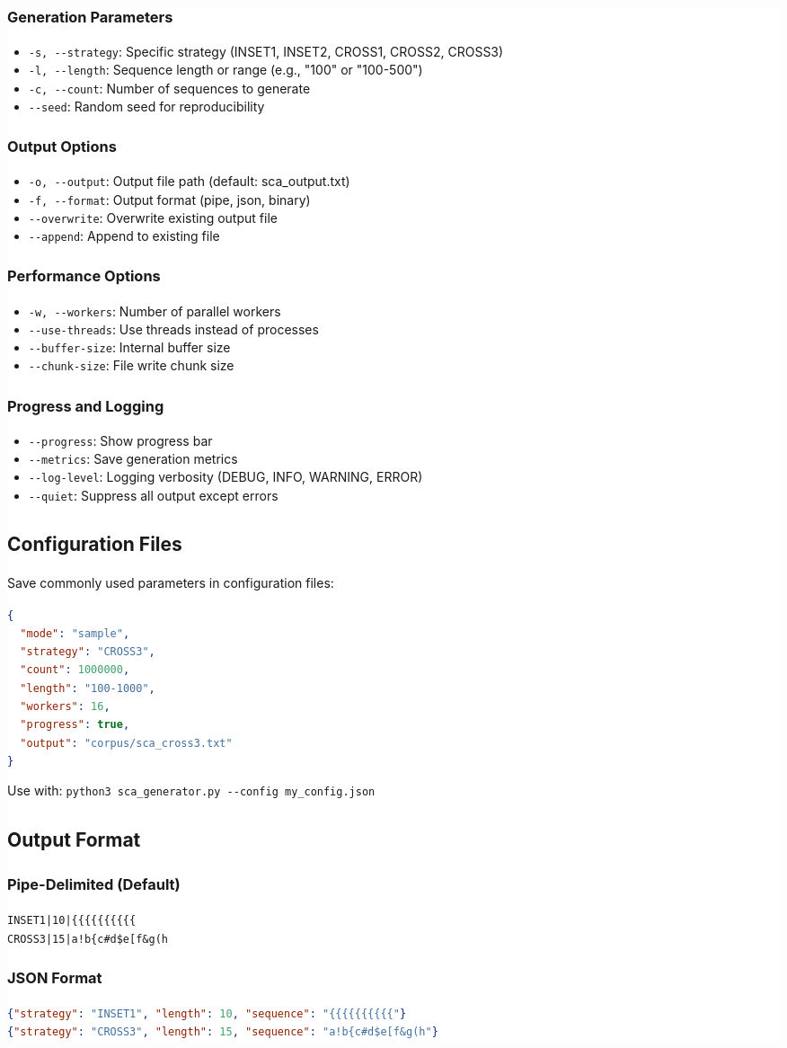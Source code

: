 ### Generation Parameters
- `-s, --strategy`: Specific strategy (INSET1, INSET2, CROSS1, CROSS2, CROSS3)
- `-l, --length`: Sequence length or range (e.g., "100" or "100-500")
- `-c, --count`: Number of sequences to generate
- `--seed`: Random seed for reproducibility

### Output Options
- `-o, --output`: Output file path (default: sca_output.txt)
- `-f, --format`: Output format (pipe, json, binary)
- `--overwrite`: Overwrite existing output file
- `--append`: Append to existing file

### Performance Options
- `-w, --workers`: Number of parallel workers
- `--use-threads`: Use threads instead of processes
- `--buffer-size`: Internal buffer size
- `--chunk-size`: File write chunk size

### Progress and Logging
- `--progress`: Show progress bar
- `--metrics`: Save generation metrics
- `--log-level`: Logging verbosity (DEBUG, INFO, WARNING, ERROR)
- `--quiet`: Suppress all output except errors

## Configuration Files

Save commonly used parameters in configuration files:

```json
{
  "mode": "sample",
  "strategy": "CROSS3",
  "count": 1000000,
  "length": "100-1000",
  "workers": 16,
  "progress": true,
  "output": "corpus/sca_cross3.txt"
}
```

Use with: `python3 sca_generator.py --config my_config.json`

## Output Format

### Pipe-Delimited (Default)
```
INSET1|10|{{{{{{{{{{
CROSS3|15|a!b{c#d$e[f&g(h
```

### JSON Format
```json
{"strategy": "INSET1", "length": 10, "sequence": "{{{{{{{{{{"}
{"strategy": "CROSS3", "length": 15, "sequence": "a!b{c#d$e[f&g(h"}
```

